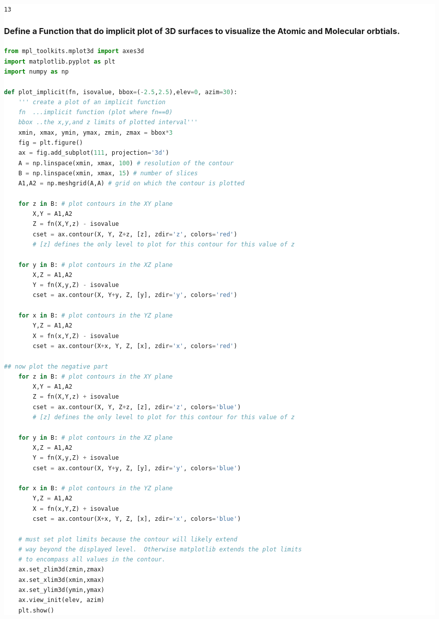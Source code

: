     13


### Define a Function that do implicit plot of 3D surfaces to visualize the Atomic and Molecular orbtials.


```python
from mpl_toolkits.mplot3d import axes3d
import matplotlib.pyplot as plt
import numpy as np

def plot_implicit(fn, isovalue, bbox=(-2.5,2.5),elev=0, azim=30):
    ''' create a plot of an implicit function
    fn  ...implicit function (plot where fn==0)
    bbox ..the x,y,and z limits of plotted interval'''
    xmin, xmax, ymin, ymax, zmin, zmax = bbox*3
    fig = plt.figure()
    ax = fig.add_subplot(111, projection='3d')
    A = np.linspace(xmin, xmax, 100) # resolution of the contour
    B = np.linspace(xmin, xmax, 15) # number of slices
    A1,A2 = np.meshgrid(A,A) # grid on which the contour is plotted

    for z in B: # plot contours in the XY plane
        X,Y = A1,A2
        Z = fn(X,Y,z) - isovalue
        cset = ax.contour(X, Y, Z+z, [z], zdir='z', colors='red')
        # [z] defines the only level to plot for this contour for this value of z

    for y in B: # plot contours in the XZ plane
        X,Z = A1,A2
        Y = fn(X,y,Z) - isovalue
        cset = ax.contour(X, Y+y, Z, [y], zdir='y', colors='red')

    for x in B: # plot contours in the YZ plane
        Y,Z = A1,A2
        X = fn(x,Y,Z) - isovalue
        cset = ax.contour(X+x, Y, Z, [x], zdir='x', colors='red')
        
## now plot the negative part
    for z in B: # plot contours in the XY plane
        X,Y = A1,A2
        Z = fn(X,Y,z) + isovalue
        cset = ax.contour(X, Y, Z+z, [z], zdir='z', colors='blue')
        # [z] defines the only level to plot for this contour for this value of z

    for y in B: # plot contours in the XZ plane
        X,Z = A1,A2
        Y = fn(X,y,Z) + isovalue
        cset = ax.contour(X, Y+y, Z, [y], zdir='y', colors='blue')

    for x in B: # plot contours in the YZ plane
        Y,Z = A1,A2
        X = fn(x,Y,Z) + isovalue
        cset = ax.contour(X+x, Y, Z, [x], zdir='x', colors='blue')

    # must set plot limits because the contour will likely extend
    # way beyond the displayed level.  Otherwise matplotlib extends the plot limits
    # to encompass all values in the contour.
    ax.set_zlim3d(zmin,zmax)
    ax.set_xlim3d(xmin,xmax)
    ax.set_ylim3d(ymin,ymax)
    ax.view_init(elev, azim)
    plt.show()
```